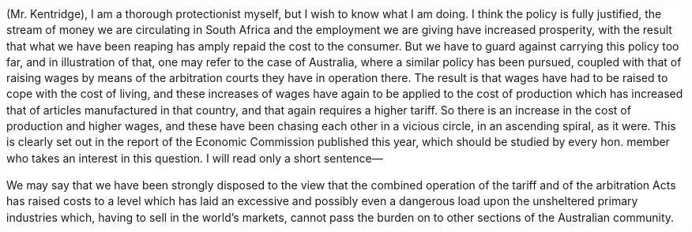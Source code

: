 (Mr. Kentridge), I am a thorough protectionist myself, but I wish to know what I am doing. I think the policy is fully justified, the stream of money we are circulating in South Africa and the employment we are giving have increased prosperity, with the result that what we have been reaping has amply repaid the cost to the consumer. But we have to guard against carrying this policy too far, and in illustration of that, one may refer to the case of Australia, where a similar policy has been pursued, coupled with that of raising wages by means of the arbitration courts they have in operation there. The result is that wages have had to be raised to cope with the cost of living, and these increases of wages have again to be applied to the cost of production which has increased that of articles manufactured in that country, and that again requires a higher tariff. So there is an increase in the cost of production and higher wages, and these have been chasing each other in a vicious circle, in an ascending spiral, as it were. This is clearly set out in the report of the Economic Commission published this year, which should be studied by every hon. member who takes an interest in this question. I will read only a short sentence&#x2014;</p>

<block name="quote">We may say that we have been strongly disposed to the view that the combined operation of the tariff and of the arbitration Acts has raised costs to a level which has laid an excessive and possibly even a dangerous load upon the unsheltered primary industries which, having to sell in the world&#x2019;s markets, cannot pass the burden on to other sections of the Australian community.</block>
